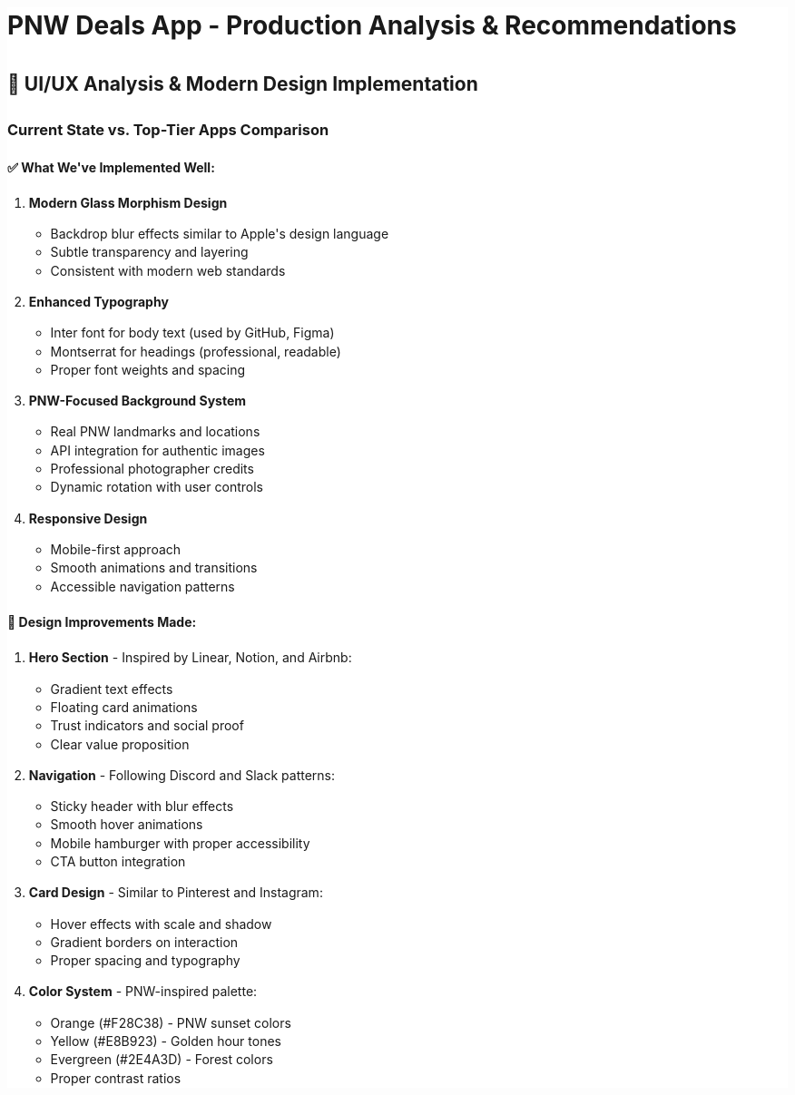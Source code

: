 # PNW Deals App - Production Analysis & Recommendations

## 🎨 UI/UX Analysis & Modern Design Implementation

### Current State vs. Top-Tier Apps Comparison

#### ✅ **What We've Implemented Well:**

1. **Modern Glass Morphism Design**
   - Backdrop blur effects similar to Apple's design language
   - Subtle transparency and layering
   - Consistent with modern web standards

2. **Enhanced Typography**
   - Inter font for body text (used by GitHub, Figma)
   - Montserrat for headings (professional, readable)
   - Proper font weights and spacing

3. **PNW-Focused Background System**
   - Real PNW landmarks and locations
   - API integration for authentic images
   - Professional photographer credits
   - Dynamic rotation with user controls

4. **Responsive Design**
   - Mobile-first approach
   - Smooth animations and transitions
   - Accessible navigation patterns

#### 🚀 **Design Improvements Made:**

1. **Hero Section** - Inspired by Linear, Notion, and Airbnb:
   - Gradient text effects
   - Floating card animations
   - Trust indicators and social proof
   - Clear value proposition

2. **Navigation** - Following Discord and Slack patterns:
   - Sticky header with blur effects
   - Smooth hover animations
   - Mobile hamburger with proper accessibility
   - CTA button integration

3. **Card Design** - Similar to Pinterest and Instagram:
   - Hover effects with scale and shadow
   - Gradient borders on interaction
   - Proper spacing and typography

4. **Color System** - PNW-inspired palette:
   - Orange (#F28C38) - PNW sunset colors
   - Yellow (#E8B923) - Golden hour tones
   - Evergreen (#2E4A3D) - Forest colors
   - Proper contrast ratios
